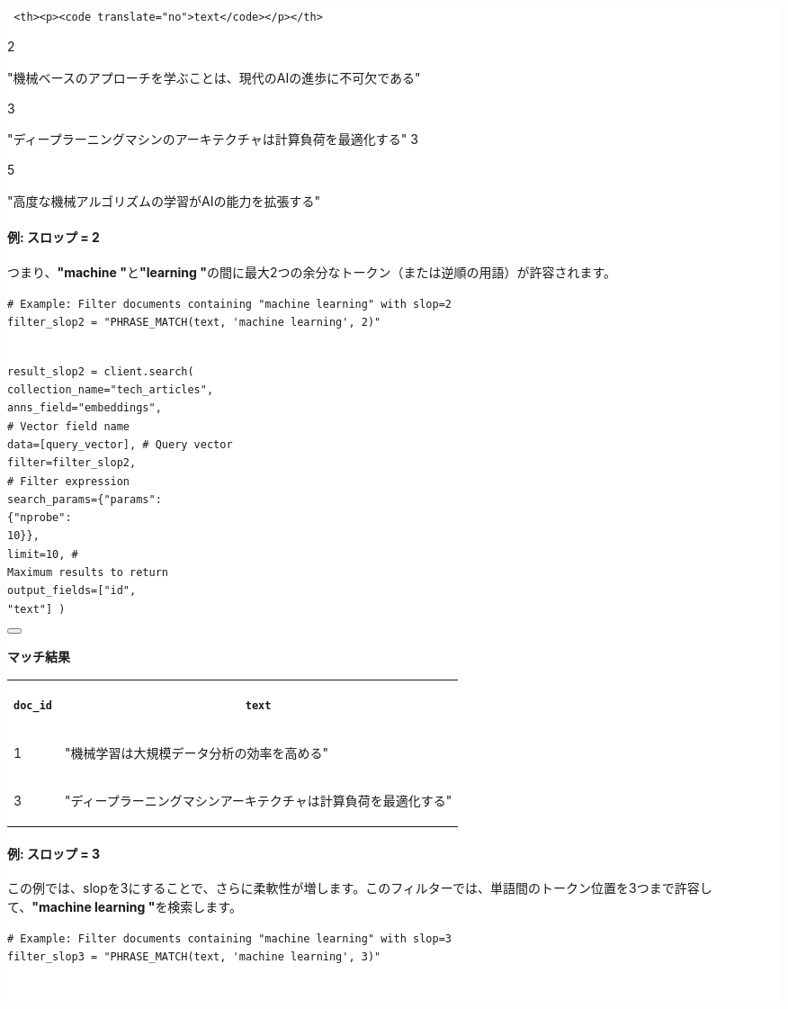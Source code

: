      <th><p><code translate="no">text</code></p></th>
   </tr>
   <tr>
     <td><p>2</p></td>
     <td><p>"機械ベースのアプローチを学ぶことは、現代のAIの進歩に不可欠である"</p></td>
   </tr>
   <tr>
     <td><p>3</p></td>
     <td><p>"ディープラーニングマシンのアーキテクチャは計算負荷を最適化する" 3</p></td>
   </tr>
   <tr>
     <td><p>5</p></td>
     <td><p>"高度な機械アルゴリズムの学習がAIの能力を拡張する"</p></td>
   </tr>
</table>
<h4 id="Example-slop--2" class="common-anchor-header">例: スロップ = 2</h4><p>つまり、<strong>"machine "</strong>と<strong>"learning "</strong>の間に最大2つの余分なトークン（または逆順の用語）が許容されます。</p>
<pre><code translate="no" class="language-python"><span class="hljs-comment"># Example: Filter documents containing &quot;machine learning&quot; with slop=2</span>
filter_slop2 = <span class="hljs-string">&quot;PHRASE_MATCH(text, &#x27;machine learning&#x27;, 2)&quot;</span>

result_slop2 = client.search(
    collection_name=<span class="hljs-string">&quot;tech_articles&quot;</span>,
    anns_field=<span class="hljs-string">&quot;embeddings&quot;</span>,             <span class="hljs-comment"># Vector field name</span>
    data=[query_vector],                 <span class="hljs-comment"># Query vector</span>
    <span class="hljs-built_in">filter</span>=filter_slop2,                 <span class="hljs-comment"># Filter expression</span>
    search_params={<span class="hljs-string">&quot;params&quot;</span>: {<span class="hljs-string">&quot;nprobe&quot;</span>: <span class="hljs-number">10</span>}},
    limit=<span class="hljs-number">10</span>,                            <span class="hljs-comment"># Maximum results to return</span>
    output_fields=[<span class="hljs-string">&quot;id&quot;</span>, <span class="hljs-string">&quot;text&quot;</span>]
)
<button class="copy-code-btn"></button></code></pre>
<p><strong>マッチ結果</strong></p>
<table>
   <tr>
     <th><p><code translate="no">doc_id</code></p></th>
     <th><p><code translate="no">text</code></p></th>
   </tr>
   <tr>
     <td><p>1</p></td>
     <td><p>"機械学習は大規模データ分析の効率を高める"</p></td>
   </tr>
   <tr>
     <td><p>3</p></td>
     <td><p>"ディープラーニングマシンアーキテクチャは計算負荷を最適化する"</p></td>
   </tr>
</table>
<h4 id="Example-slop--3" class="common-anchor-header">例: スロップ = 3</h4><p>この例では、slopを3にすることで、さらに柔軟性が増します。このフィルターでは、単語間のトークン位置を3つまで許容して、<strong>"machine learning "</strong>を検索します。</p>
<pre><code translate="no" class="language-python"><span class="hljs-comment"># Example: Filter documents containing &quot;machine learning&quot; with slop=3</span>
filter_slop3 = <span class="hljs-string">&quot;PHRASE_MATCH(text, &#x27;machine learning&#x27;, 3)&quot;</span>
